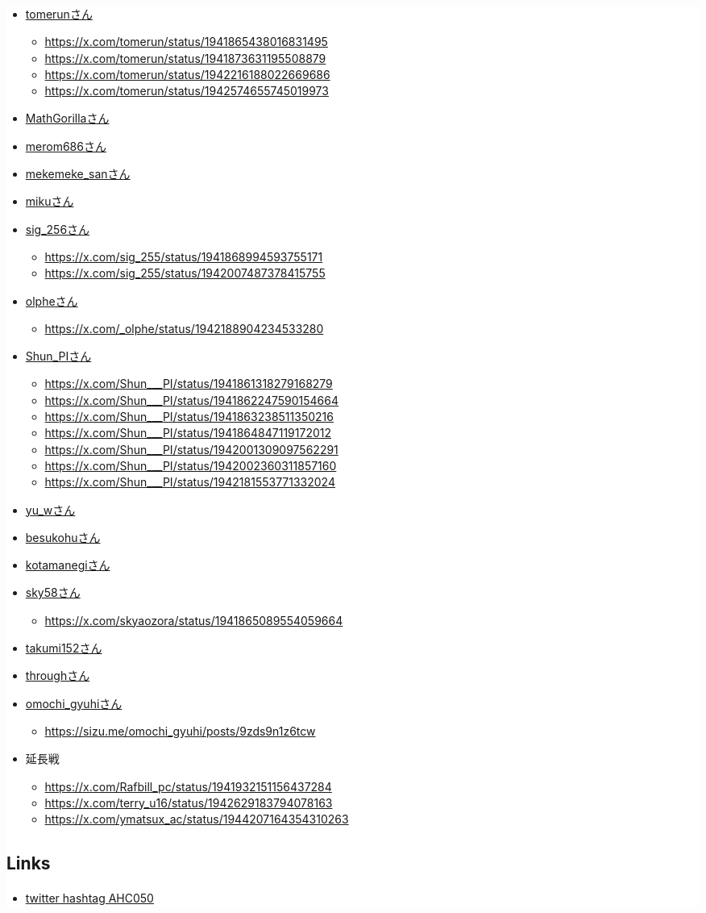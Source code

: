 - [tomerunさん](https://x.com/tomerun/status/1941862201469579406)
  - https://x.com/tomerun/status/1941865438016831495
  - https://x.com/tomerun/status/1941873631195508879
  - https://x.com/tomerun/status/1942216188022669686
  - https://x.com/tomerun/status/1942574655745019973
- [MathGorillaさん](https://x.com/MathGorilla_cp/status/1941863516467798102)
- [merom686さん](https://x.com/merom686/status/1941861145188663425)
- [mekemeke_sanさん](https://x.com/mekemeke8865/status/1941908636365984035)
- [mikuさん](https://x.com/ekidenp/status/1941867777587122378)
- [sig_256さん](https://x.com/sig_255/status/1941865744914149538)
  - https://x.com/sig_255/status/1941868994593755171
  - https://x.com/sig_255/status/1942007487378415755
- [olpheさん](https://x.com/_olphe/status/1941867113595146295)
  - https://x.com/_olphe/status/1942188904234533280
- [Shun_PIさん](https://x.com/Shun___PI/status/1941860329476288602)
  - https://x.com/Shun___PI/status/1941861318279168279
  - https://x.com/Shun___PI/status/1941862247590154664
  - https://x.com/Shun___PI/status/1941863238511350216
  - https://x.com/Shun___PI/status/1941864847119172012
  - https://x.com/Shun___PI/status/1942001309097562291
  - https://x.com/Shun___PI/status/1942002360311857160
  - https://x.com/Shun___PI/status/1942181553771332024
- [yu_wさん](https://x.com/yu_wTLE/status/1941864666696933740)
- [besukohuさん](https://x.com/besukohu/status/1941870966025666706)
- [kotamanegiさん](https://x.com/small_onions/status/1941861591500394906)
- [sky58さん](https://x.com/skyaozora/status/1941862994184675532)
  - https://x.com/skyaozora/status/1941865089554059664
- [takumi152さん](https://x.com/takumi152/status/1941862562834137263)
- [throughさん](https://x.com/through__TH__/status/1941863405515911337)
- [omochi_gyuhiさん](https://x.com/omochi_gyuhi/status/1941863736693960937)
  - https://sizu.me/omochi_gyuhi/posts/9zds9n1z6tcw

- 延長戦
  - https://x.com/Rafbill_pc/status/1941932151156437284
  - https://x.com/terry_u16/status/1942629183794078163
  - https://x.com/ymatsux_ac/status/1944207164354310263


## Links

- [twitter hashtag AHC050](https://x.com/hashtag/AHC050)

